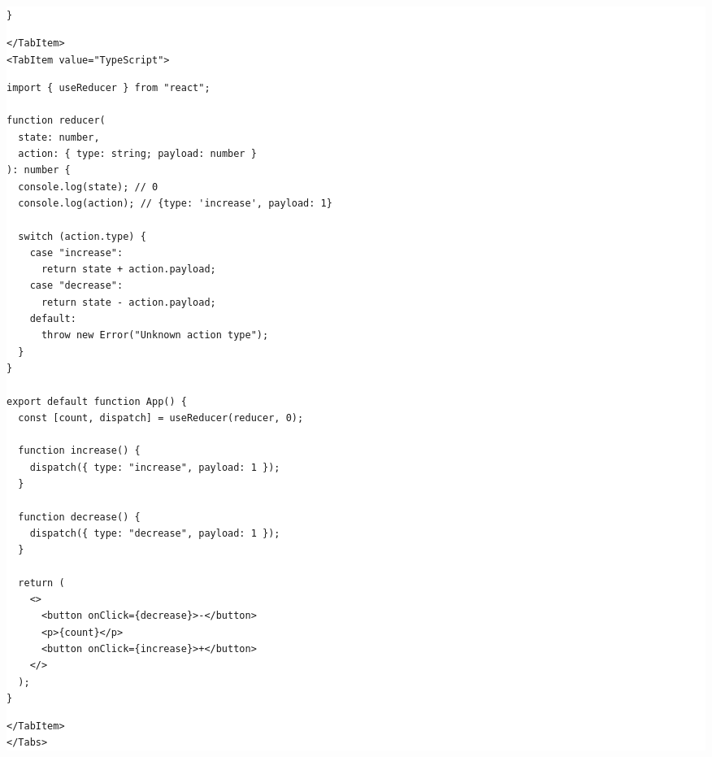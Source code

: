 ```jsx
}
```

```mdx-code-block
</TabItem>
<TabItem value="TypeScript">
```

```tsx
import { useReducer } from "react";

function reducer(
  state: number,
  action: { type: string; payload: number }
): number {
  console.log(state); // 0
  console.log(action); // {type: 'increase', payload: 1}

  switch (action.type) {
    case "increase":
      return state + action.payload;
    case "decrease":
      return state - action.payload;
    default:
      throw new Error("Unknown action type");
  }
}

export default function App() {
  const [count, dispatch] = useReducer(reducer, 0);

  function increase() {
    dispatch({ type: "increase", payload: 1 });
  }

  function decrease() {
    dispatch({ type: "decrease", payload: 1 });
  }

  return (
    <>
      <button onClick={decrease}>-</button>
      <p>{count}</p>
      <button onClick={increase}>+</button>
    </>
  );
}
```

```mdx-code-block
</TabItem>
</Tabs>
```
